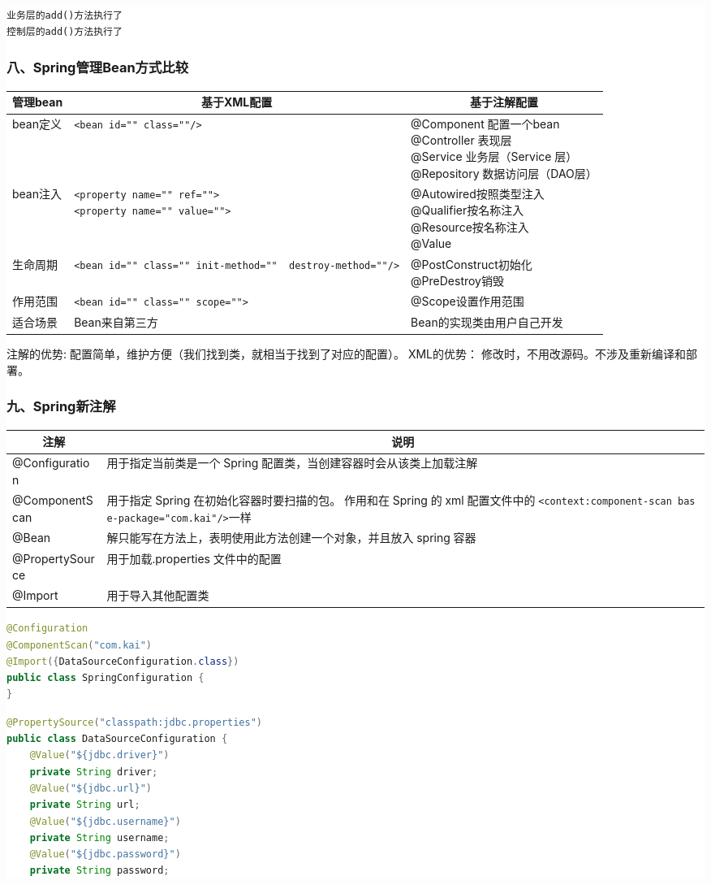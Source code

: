 ```shell
业务层的add()方法执行了
控制层的add()方法执行了
```
### 八、Spring管理Bean方式比较

| 管理bean | 基于XML配置| 基于注解配置 |
| --- | --- | --- |
| bean定义 | `<bean id="" class=""/>` | @Component  配置一个bean<br>@Controller 表现层 <br>@Service  业务层（Service 层）<br>@Repository  数据访问层（DAO层） |
| bean注入 | `<property name="" ref=""> `<br>`<property name="" value="">` | @Autowired按照类型注入<br>@Qualifier按名称注入 <br> @Resource按名称注入<br>@Value  |
| 生命周期| `<bean id="" class="" init-method=""  destroy-method=""/>`|@PostConstruct初始化<br>@PreDestroy销毁|
| 作用范围 | `<bean id="" class="" scope="">`| @Scope设置作用范围 |
| 适合场景 | Bean来自第三方 | Bean的实现类由用户自己开发 |

注解的优势: 
配置简单，维护方便（我们找到类，就相当于找到了对应的配置）。 
XML的优势： 
修改时，不用改源码。不涉及重新编译和部署。

### 九、Spring新注解
|注解|说明|
|---|---|
|@Configuration|用于指定当前类是一个 Spring 配置类，当创建容器时会从该类上加载注解|
|@ComponentScan|用于指定 Spring 在初始化容器时要扫描的包。 作用和在 Spring 的 xml 配置文件中的 `<context:component-scan base-package="com.kai"/>`一样|
|@Bean|解只能写在方法上，表明使用此方法创建一个对象，并且放入 spring 容器|
|@PropertySource|用于加载.properties 文件中的配置|
|@Import|用于导入其他配置类|

```java
@Configuration
@ComponentScan("com.kai")
@Import({DataSourceConfiguration.class})
public class SpringConfiguration {
}
```

```java
@PropertySource("classpath:jdbc.properties")
public class DataSourceConfiguration {
    @Value("${jdbc.driver}")
    private String driver;
    @Value("${jdbc.url}")
    private String url;
    @Value("${jdbc.username}")
    private String username;
    @Value("${jdbc.password}")
    private String password;
```
